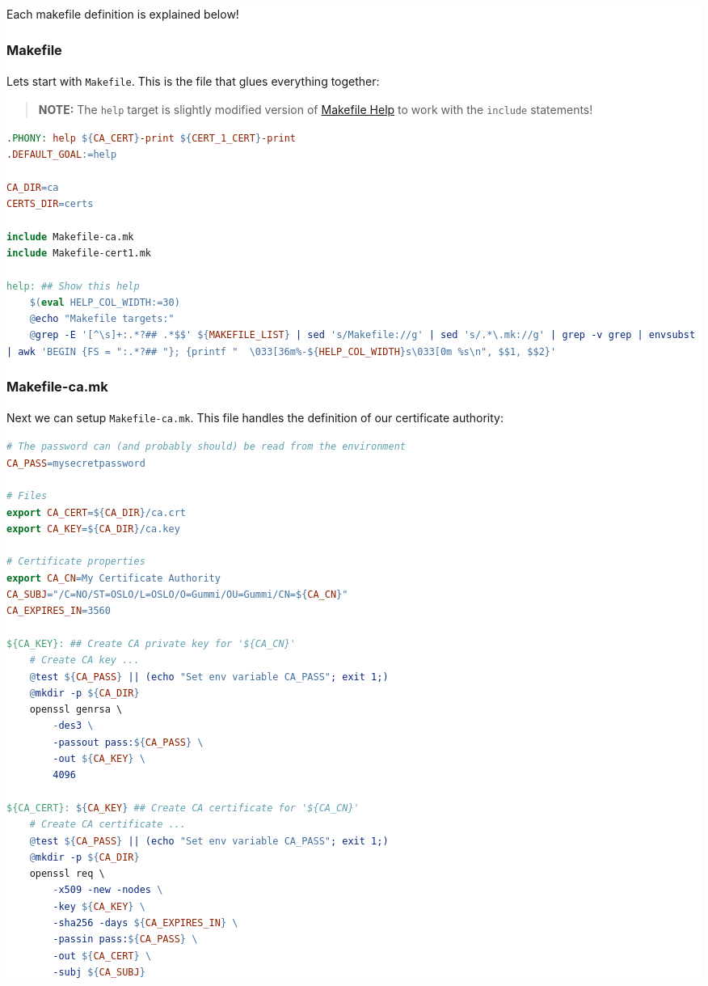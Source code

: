Each makefile definition is explained below!

### Makefile

Lets start with `Makefile`. This is the file that glues everything together:

> **NOTE:** The `help` target is slightly modified version of [Makefile Help](../2022-05-04-makefile-help/) to work with the `include` statements!

```makefile
.PHONY: help ${CA_CERT}-print ${CERT_1_CERT}-print
.DEFAULT_GOAL:=help

CA_DIR=ca
CERTS_DIR=certs

include Makefile-ca.mk
include Makefile-cert1.mk

help: ## Show this help
	$(eval HELP_COL_WIDTH:=30)
	@echo "Makefile targets:"
	@grep -E '[^\s]+:.*?## .*$$' ${MAKEFILE_LIST} | sed 's/Makefile://g' | sed 's/.*\.mk://g' | grep -v grep | envsubst | awk 'BEGIN {FS = ":.*?## "}; {printf "  \033[36m%-${HELP_COL_WIDTH}s\033[0m %s\n", $$1, $$2}'
```

### Makefile-ca.mk

Next we can setup `Makefile-ca.mk`. This file handles the definition of our certificate authority:

```makefile
# The password can (and probably should) be read from the environment
CA_PASS=mysecretpassword

# Files
export CA_CERT=${CA_DIR}/ca.crt
export CA_KEY=${CA_DIR}/ca.key

# Certificate properties
export CA_CN=My Certificate Authority
CA_SUBJ="/C=NO/ST=OSLO/L=OSLO/O=Gummi/OU=Gummi/CN=${CA_CN}"
CA_EXPIRES_IN=3560

${CA_KEY}: ## Create CA private key for '${CA_CN}'
	# Create CA key ...
	@test ${CA_PASS} || (echo "Set env variable CA_PASS"; exit 1;)
	@mkdir -p ${CA_DIR}
	openssl genrsa \
		-des3 \
		-passout pass:${CA_PASS} \
		-out ${CA_KEY} \
		4096

${CA_CERT}: ${CA_KEY} ## Create CA certificate for '${CA_CN}'
	# Create CA certificate ...
	@test ${CA_PASS} || (echo "Set env variable CA_PASS"; exit 1;)
	@mkdir -p ${CA_DIR}
	openssl req \
		-x509 -new -nodes \
		-key ${CA_KEY} \
		-sha256 -days ${CA_EXPIRES_IN} \
		-passin pass:${CA_PASS} \
		-out ${CA_CERT} \
		-subj ${CA_SUBJ}

```
